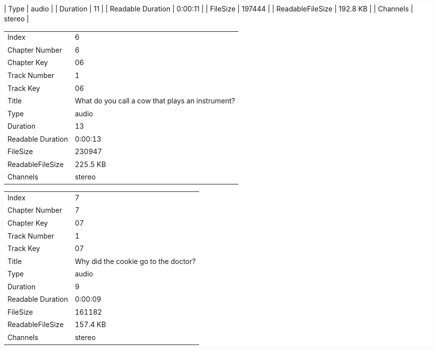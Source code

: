 | Type | audio |
| Duration | 11 |
| Readable Duration | 0:00:11 |
| FileSize | 197444 |
| ReadableFileSize | 192.8 KB |
| Channels | stereo |

|  |  |
| - | - |
| Index | 6 |
| Chapter Number | 6 |
| Chapter Key | 06 |
| Track Number | 1 |
| Track Key | 06 |
| Title | What do you call a cow that plays an instrument? |
| Type | audio |
| Duration | 13 |
| Readable Duration | 0:00:13 |
| FileSize | 230947 |
| ReadableFileSize | 225.5 KB |
| Channels | stereo |

|  |  |
| - | - |
| Index | 7 |
| Chapter Number | 7 |
| Chapter Key | 07 |
| Track Number | 1 |
| Track Key | 07 |
| Title | Why did the cookie go to the doctor? |
| Type | audio |
| Duration | 9 |
| Readable Duration | 0:00:09 |
| FileSize | 161182 |
| ReadableFileSize | 157.4 KB |
| Channels | stereo |
